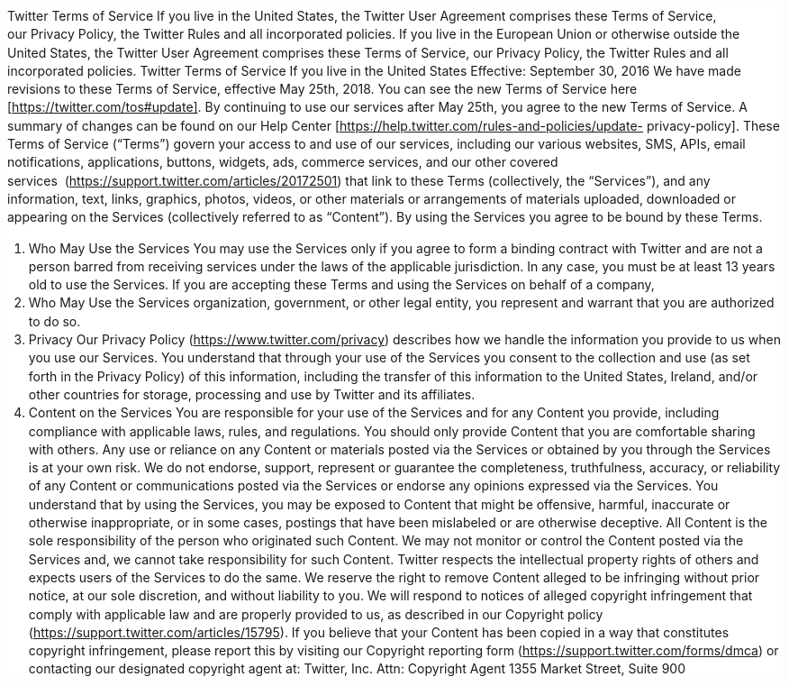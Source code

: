 Twitter Terms of Service
If you live in the United States, the Twitter User Agreement comprises these Terms
of Service, our Privacy Policy, the Twitter Rules and all incorporated policies.
If you live in the European Union or otherwise outside the United States, the
Twitter User Agreement comprises these Terms of Service, our Privacy Policy,
the Twitter Rules and all incorporated policies.
Twitter Terms of Service
If you live in the United States
Effective: September 30, 2016
We have made revisions to these Terms of Service, effective May 25th, 2018. You can see
the new Terms of Service here [https://twitter.com/tos#update]. By continuing to use our
services after May 25th, you agree to the new Terms of Service. A summary of changes
can be found on our Help Center [https://help.twitter.com/rules-and-policies/update-
privacy-policy].
These Terms of Service (“Terms”) govern your access to and use of our services, including
our various websites, SMS, APIs, email notifications, applications, buttons, widgets, ads,
commerce services, and our other covered
services  (https://support.twitter.com/articles/20172501) that link to these Terms
(collectively, the “Services”), and any information, text, links, graphics, photos, videos, or
other materials or arrangements of materials uploaded, downloaded or appearing on the
Services (collectively referred to as “Content”). By using the Services you agree to be
bound by these Terms.
1. Who May Use the
Services
You may use the Services only if you agree to form a binding contract with Twitter
and are not a person barred from receiving services under the laws of the applicable
jurisdiction. In any case, you must be at least 13 years old to use the Services. If
you are accepting these Terms and using the Services on behalf of a company,
1. Who May Use the Services
organization, government, or other legal entity, you represent and warrant that you
are authorized to do so.
2. Privacy
Our Privacy Policy (https://www.twitter.com/privacy) describes how we handle the
information you provide to us when you use our Services. You understand that
through your use of the Services you consent to the collection and use (as set forth
in the Privacy Policy) of this information, including the transfer of this information to
the United States, Ireland, and/or other countries for storage, processing and use by
Twitter and its affiliates.
3. Content on the Services
You are responsible for your use of the Services and for any Content you provide,
including compliance with applicable laws, rules, and regulations. You should only
provide Content that you are comfortable sharing with others.
Any use or reliance on any Content or materials posted via the Services or obtained
by you through the Services is at your own risk. We do not endorse, support,
represent or guarantee the completeness, truthfulness, accuracy, or reliability of any
Content or communications posted via the Services or endorse any opinions
expressed via the Services. You understand that by using the Services, you may be
exposed to Content that might be offensive, harmful, inaccurate or otherwise
inappropriate, or in some cases, postings that have been mislabeled or are
otherwise deceptive. All Content is the sole responsibility of the person who
originated such Content. We may not monitor or control the Content posted via the
Services and, we cannot take responsibility for such Content.
Twitter respects the intellectual property rights of others and expects users of the
Services to do the same. We reserve the right to remove Content alleged to be
infringing without prior notice, at our sole discretion, and without liability to you. We
will respond to notices of alleged copyright infringement that comply with applicable
law and are properly provided to us, as described in our Copyright policy 
(https://support.twitter.com/articles/15795). If you believe that your Content has
been copied in a way that constitutes copyright infringement, please report this by
visiting our Copyright reporting form (https://support.twitter.com/forms/dmca) or
contacting our designated copyright agent at:
Twitter, Inc.
Attn: Copyright Agent
1355 Market Street, Suite 900